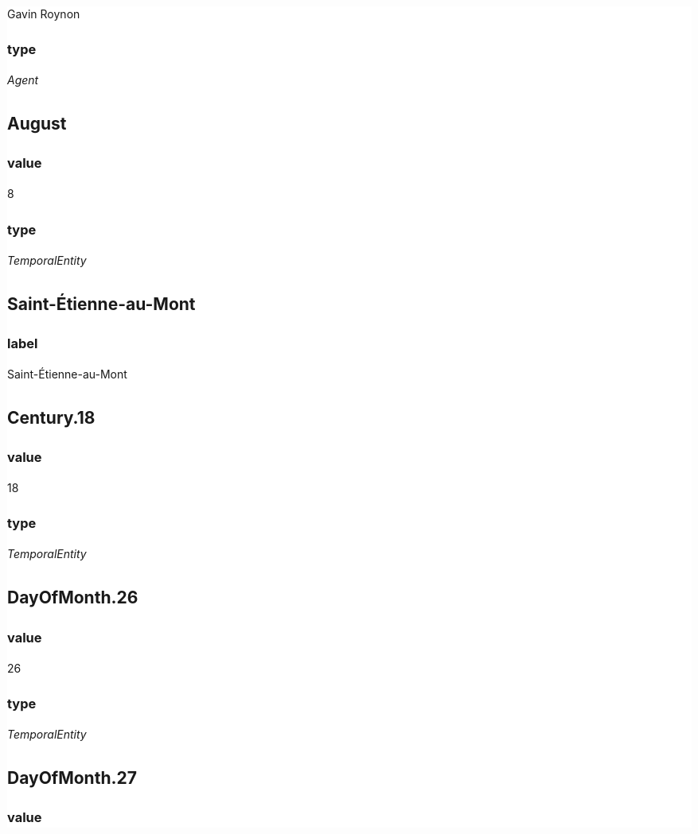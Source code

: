 Gavin Roynon

### type


*Agent*

## August

### value


8

### type


*TemporalEntity*

## Saint-Étienne-au-Mont

### label


Saint-Étienne-au-Mont

## Century.18

### value


18

### type


*TemporalEntity*

## DayOfMonth.26

### value


26

### type


*TemporalEntity*

## DayOfMonth.27

### value
